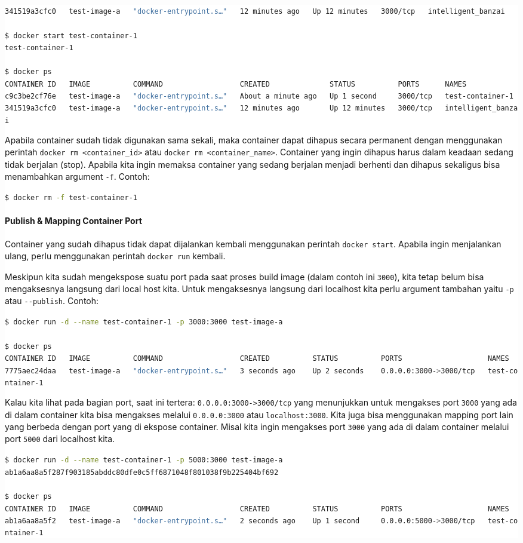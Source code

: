 ```bash
341519a3cfc0   test-image-a   "docker-entrypoint.s…"   12 minutes ago   Up 12 minutes   3000/tcp   intelligent_banzai

$ docker start test-container-1
test-container-1

$ docker ps                    
CONTAINER ID   IMAGE          COMMAND                  CREATED              STATUS          PORTS      NAMES
c9c3be2cf76e   test-image-a   "docker-entrypoint.s…"   About a minute ago   Up 1 second     3000/tcp   test-container-1
341519a3cfc0   test-image-a   "docker-entrypoint.s…"   12 minutes ago       Up 12 minutes   3000/tcp   intelligent_banzai
```

Apabila container sudah tidak digunakan sama sekali, maka container dapat dihapus secara permanent dengan menggunakan perintah `docker rm <container_id>` atau `docker rm <container_name>`. Container yang ingin dihapus harus dalam keadaan sedang tidak berjalan (stop). Apabila kita ingin memaksa container yang sedang berjalan menjadi berhenti dan dihapus sekaligus bisa menambahkan argument `-f`. Contoh:

```bash
$ docker rm -f test-container-1
```

#### Publish & Mapping Container Port

Container yang sudah dihapus tidak dapat dijalankan kembali menggunakan perintah `docker start`. Apabila ingin menjalankan ulang, perlu menggunakan perintah `docker run` kembali.

Meskipun kita sudah mengekspose suatu port pada saat proses build image (dalam contoh ini `3000`), kita tetap belum bisa mengaksesnya langsung dari local host kita. Untuk mengaksesnya langsung dari localhost kita perlu argument tambahan yaitu `-p` atau `--publish`. Contoh:

```bash
$ docker run -d --name test-container-1 -p 3000:3000 test-image-a

$ docker ps
CONTAINER ID   IMAGE          COMMAND                  CREATED          STATUS          PORTS                    NAMES
7775aec24daa   test-image-a   "docker-entrypoint.s…"   3 seconds ago    Up 2 seconds    0.0.0.0:3000->3000/tcp   test-container-1
```

Kalau kita lihat pada bagian port, saat ini tertera: `0.0.0.0:3000->3000/tcp` yang menunjukkan untuk mengakses port `3000` yang ada di dalam container kita bisa mengakses melalui `0.0.0.0:3000` atau `localhost:3000`. Kita juga bisa menggunakan mapping port lain yang berbeda dengan port yang di ekspose container. Misal kita ingin mengakses port `3000` yang ada di dalam container melalui port `5000` dari localhost kita.

```bash
$ docker run -d --name test-container-1 -p 5000:3000 test-image-a
ab1a6aa8a5f287f903185abddc80dfe0c5ff6871048f801038f9b225404bf692

$ docker ps
CONTAINER ID   IMAGE          COMMAND                  CREATED          STATUS          PORTS                    NAMES
ab1a6aa8a5f2   test-image-a   "docker-entrypoint.s…"   2 seconds ago    Up 1 second     0.0.0.0:5000->3000/tcp   test-container-1
```

